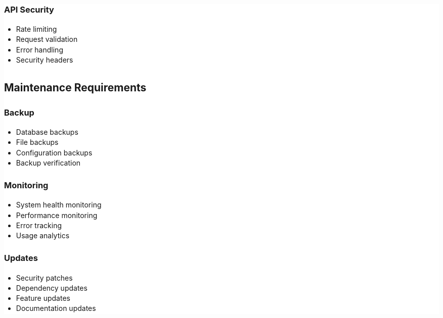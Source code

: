 ### API Security
- Rate limiting
- Request validation
- Error handling
- Security headers

## Maintenance Requirements

### Backup
- Database backups
- File backups
- Configuration backups
- Backup verification

### Monitoring
- System health monitoring
- Performance monitoring
- Error tracking
- Usage analytics

### Updates
- Security patches
- Dependency updates
- Feature updates
- Documentation updates
